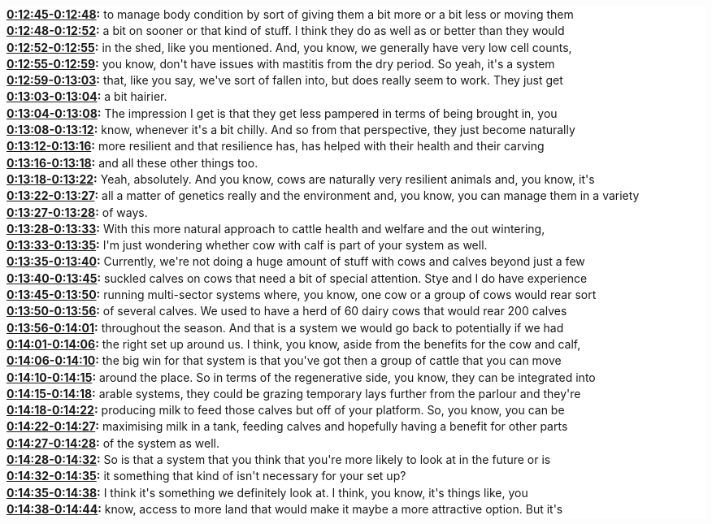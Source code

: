 **[0:12:45-0:12:48](https://anchor.fm/farmgate/episodes/Getting-off-the-treadmill-e1n8451#t=0:12:45):**  to manage body condition by sort of giving them a bit more or a bit less or moving them  
**[0:12:48-0:12:52](https://anchor.fm/farmgate/episodes/Getting-off-the-treadmill-e1n8451#t=0:12:48):**  a bit on sooner or that kind of stuff. I think they do as well as or better than they would  
**[0:12:52-0:12:55](https://anchor.fm/farmgate/episodes/Getting-off-the-treadmill-e1n8451#t=0:12:52):**  in the shed, like you mentioned. And, you know, we generally have very low cell counts,  
**[0:12:55-0:12:59](https://anchor.fm/farmgate/episodes/Getting-off-the-treadmill-e1n8451#t=0:12:55):**  you know, don't have issues with mastitis from the dry period. So yeah, it's a system  
**[0:12:59-0:13:03](https://anchor.fm/farmgate/episodes/Getting-off-the-treadmill-e1n8451#t=0:12:59):**  that, like you say, we've sort of fallen into, but does really seem to work. They just get  
**[0:13:03-0:13:04](https://anchor.fm/farmgate/episodes/Getting-off-the-treadmill-e1n8451#t=0:13:03):**  a bit hairier.  
**[0:13:04-0:13:08](https://anchor.fm/farmgate/episodes/Getting-off-the-treadmill-e1n8451#t=0:13:04):**  The impression I get is that they get less pampered in terms of being brought in, you  
**[0:13:08-0:13:12](https://anchor.fm/farmgate/episodes/Getting-off-the-treadmill-e1n8451#t=0:13:08):**  know, whenever it's a bit chilly. And so from that perspective, they just become naturally  
**[0:13:12-0:13:16](https://anchor.fm/farmgate/episodes/Getting-off-the-treadmill-e1n8451#t=0:13:12):**  more resilient and that resilience has, has helped with their health and their carving  
**[0:13:16-0:13:18](https://anchor.fm/farmgate/episodes/Getting-off-the-treadmill-e1n8451#t=0:13:16):**  and all these other things too.  
**[0:13:18-0:13:22](https://anchor.fm/farmgate/episodes/Getting-off-the-treadmill-e1n8451#t=0:13:18):**  Yeah, absolutely. And you know, cows are naturally very resilient animals and, you know, it's  
**[0:13:22-0:13:27](https://anchor.fm/farmgate/episodes/Getting-off-the-treadmill-e1n8451#t=0:13:22):**  all a matter of genetics really and the environment and, you know, you can manage them in a variety  
**[0:13:27-0:13:28](https://anchor.fm/farmgate/episodes/Getting-off-the-treadmill-e1n8451#t=0:13:27):**  of ways.  
**[0:13:28-0:13:33](https://anchor.fm/farmgate/episodes/Getting-off-the-treadmill-e1n8451#t=0:13:28):**  With this more natural approach to cattle health and welfare and the out wintering,  
**[0:13:33-0:13:35](https://anchor.fm/farmgate/episodes/Getting-off-the-treadmill-e1n8451#t=0:13:33):**  I'm just wondering whether cow with calf is part of your system as well.  
**[0:13:35-0:13:40](https://anchor.fm/farmgate/episodes/Getting-off-the-treadmill-e1n8451#t=0:13:35):**  Currently, we're not doing a huge amount of stuff with cows and calves beyond just a few  
**[0:13:40-0:13:45](https://anchor.fm/farmgate/episodes/Getting-off-the-treadmill-e1n8451#t=0:13:40):**  suckled calves on cows that need a bit of special attention. Stye and I do have experience  
**[0:13:45-0:13:50](https://anchor.fm/farmgate/episodes/Getting-off-the-treadmill-e1n8451#t=0:13:45):**  running multi-sector systems where, you know, one cow or a group of cows would rear sort  
**[0:13:50-0:13:56](https://anchor.fm/farmgate/episodes/Getting-off-the-treadmill-e1n8451#t=0:13:50):**  of several calves. We used to have a herd of 60 dairy cows that would rear 200 calves  
**[0:13:56-0:14:01](https://anchor.fm/farmgate/episodes/Getting-off-the-treadmill-e1n8451#t=0:13:56):**  throughout the season. And that is a system we would go back to potentially if we had  
**[0:14:01-0:14:06](https://anchor.fm/farmgate/episodes/Getting-off-the-treadmill-e1n8451#t=0:14:01):**  the right set up around us. I think, you know, aside from the benefits for the cow and calf,  
**[0:14:06-0:14:10](https://anchor.fm/farmgate/episodes/Getting-off-the-treadmill-e1n8451#t=0:14:06):**  the big win for that system is that you've got then a group of cattle that you can move  
**[0:14:10-0:14:15](https://anchor.fm/farmgate/episodes/Getting-off-the-treadmill-e1n8451#t=0:14:10):**  around the place. So in terms of the regenerative side, you know, they can be integrated into  
**[0:14:15-0:14:18](https://anchor.fm/farmgate/episodes/Getting-off-the-treadmill-e1n8451#t=0:14:15):**  arable systems, they could be grazing temporary lays further from the parlour and they're  
**[0:14:18-0:14:22](https://anchor.fm/farmgate/episodes/Getting-off-the-treadmill-e1n8451#t=0:14:18):**  producing milk to feed those calves but off of your platform. So, you know, you can be  
**[0:14:22-0:14:27](https://anchor.fm/farmgate/episodes/Getting-off-the-treadmill-e1n8451#t=0:14:22):**  maximising milk in a tank, feeding calves and hopefully having a benefit for other parts  
**[0:14:27-0:14:28](https://anchor.fm/farmgate/episodes/Getting-off-the-treadmill-e1n8451#t=0:14:27):**  of the system as well.  
**[0:14:28-0:14:32](https://anchor.fm/farmgate/episodes/Getting-off-the-treadmill-e1n8451#t=0:14:28):**  So is that a system that you think that you're more likely to look at in the future or is  
**[0:14:32-0:14:35](https://anchor.fm/farmgate/episodes/Getting-off-the-treadmill-e1n8451#t=0:14:32):**  it something that kind of isn't necessary for your set up?  
**[0:14:35-0:14:38](https://anchor.fm/farmgate/episodes/Getting-off-the-treadmill-e1n8451#t=0:14:35):**  I think it's something we definitely look at. I think, you know, it's things like, you  
**[0:14:38-0:14:44](https://anchor.fm/farmgate/episodes/Getting-off-the-treadmill-e1n8451#t=0:14:38):**  know, access to more land that would make it maybe a more attractive option. But it's  